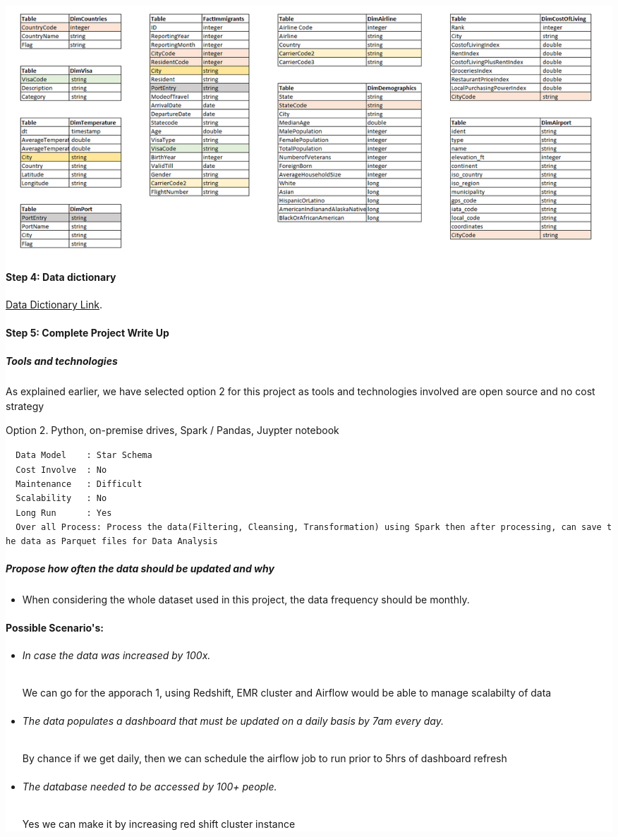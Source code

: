 ![Schema](ConceptualDataModel.jpg)

#### Step 4: Data dictionary 
[Data Dictionary Link](https://r766466c839826xjupyterlnnfq3jud.udacity-student-workspaces.com/lab/tree/Data%20Dictionary.pdf).

#### Step 5: Complete Project Write Up

##### Tools and technologies
As explained earlier, we have selected option 2 for this project as tools and technologies involved are open source and no cost strategy

Option 2. Python, on-premise drives, Spark / Pandas, Juypter notebook

      Data Model    : Star Schema
      Cost Involve  : No
      Maintenance   : Difficult
      Scalability   : No
      Long Run      : Yes
      Over all Process: Process the data(Filtering, Cleansing, Transformation) using Spark then after processing, can save the data as Parquet files for Data Analysis

##### Propose how often the data should be updated and why      
* When considering the whole dataset used in this project, the data frequency should be monthly.

#### Possible Scenario's:
 * ###### In case the data was increased by 100x.
    We can go for the apporach 1, using Redshift, EMR cluster and Airflow would be able to manage scalabilty of data
 * ###### The data populates a dashboard that must be updated on a daily basis by 7am every day.
     By chance if we get daily, then we can schedule the airflow job to run prior to 5hrs of dashboard refresh 
 * ###### The database needed to be accessed by 100+ people.
    Yes we can make it by increasing red shift cluster instance 
